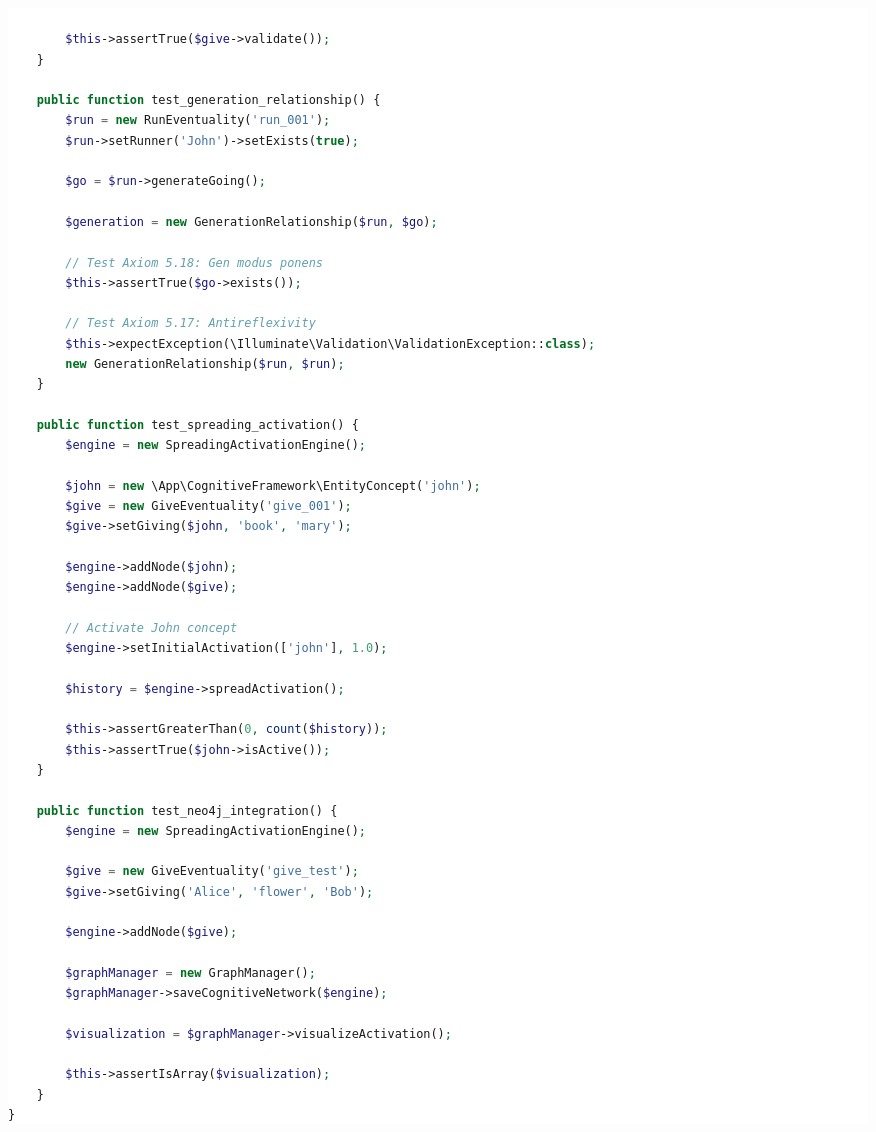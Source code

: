 ```php
        
        $this->assertTrue($give->validate());
    }
    
    public function test_generation_relationship() {
        $run = new RunEventuality('run_001');
        $run->setRunner('John')->setExists(true);
        
        $go = $run->generateGoing();
        
        $generation = new GenerationRelationship($run, $go);
        
        // Test Axiom 5.18: Gen modus ponens
        $this->assertTrue($go->exists());
        
        // Test Axiom 5.17: Antireflexivity
        $this->expectException(\Illuminate\Validation\ValidationException::class);
        new GenerationRelationship($run, $run);
    }
    
    public function test_spreading_activation() {
        $engine = new SpreadingActivationEngine();
        
        $john = new \App\CognitiveFramework\EntityConcept('john');
        $give = new GiveEventuality('give_001');
        $give->setGiving($john, 'book', 'mary');
        
        $engine->addNode($john);
        $engine->addNode($give);
        
        // Activate John concept
        $engine->setInitialActivation(['john'], 1.0);
        
        $history = $engine->spreadActivation();
        
        $this->assertGreaterThan(0, count($history));
        $this->assertTrue($john->isActive());
    }
    
    public function test_neo4j_integration() {
        $engine = new SpreadingActivationEngine();
        
        $give = new GiveEventuality('give_test');
        $give->setGiving('Alice', 'flower', 'Bob');
        
        $engine->addNode($give);
        
        $graphManager = new GraphManager();
        $graphManager->saveCognitiveNetwork($engine);
        
        $visualization = $graphManager->visualizeActivation();
        
        $this->assertIsArray($visualization);
    }
}
```
